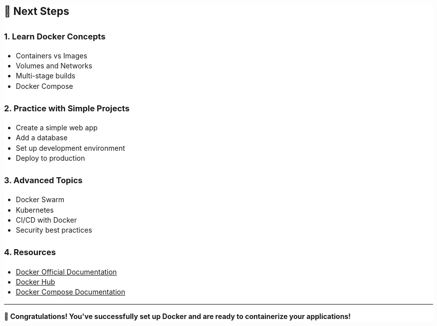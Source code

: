 ## 🎯 Next Steps

### 1. Learn Docker Concepts
- Containers vs Images
- Volumes and Networks
- Multi-stage builds
- Docker Compose

### 2. Practice with Simple Projects
- Create a simple web app
- Add a database
- Set up development environment
- Deploy to production

### 3. Advanced Topics
- Docker Swarm
- Kubernetes
- CI/CD with Docker
- Security best practices

### 4. Resources
- [Docker Official Documentation](https://docs.docker.com/)
- [Docker Hub](https://hub.docker.com/)
- [Docker Compose Documentation](https://docs.docker.com/compose/)

---

**🎉 Congratulations! You've successfully set up Docker and are ready to containerize your applications!** 